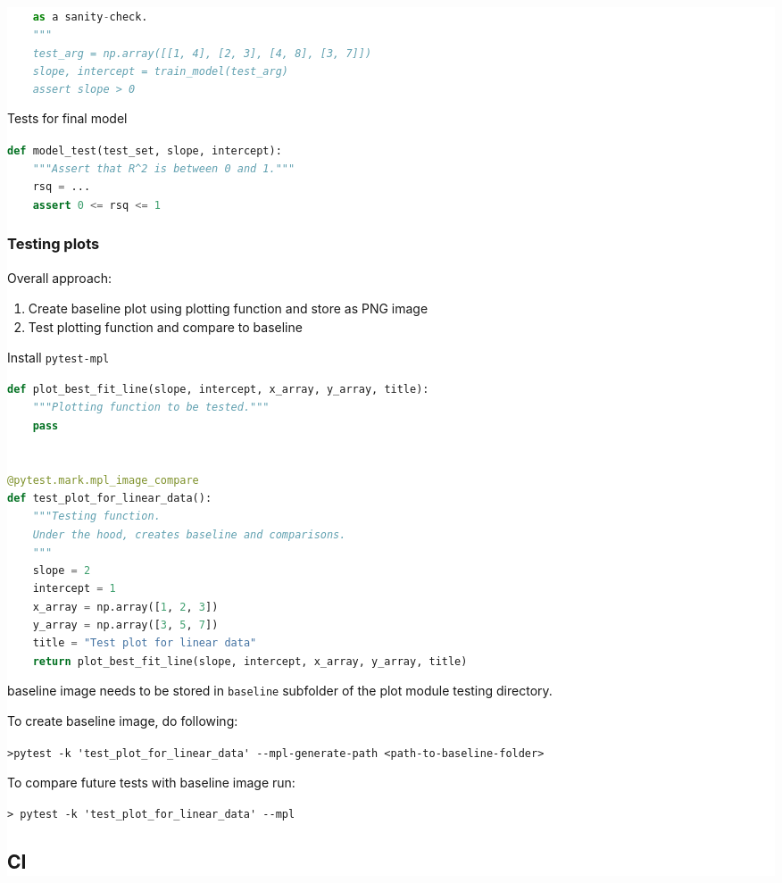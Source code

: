 ``` python
    as a sanity-check.
    """
    test_arg = np.array([[1, 4], [2, 3], [4, 8], [3, 7]])
    slope, intercept = train_model(test_arg)
    assert slope > 0
```

Tests for final model

``` python
def model_test(test_set, slope, intercept):
    """Assert that R^2 is between 0 and 1."""
    rsq = ...
    assert 0 <= rsq <= 1
```

### Testing plots

Overall approach:
1. Create baseline plot using plotting function and store as PNG image
2. Test plotting function and compare to baseline

Install `pytest-mpl`

``` python
def plot_best_fit_line(slope, intercept, x_array, y_array, title):
    """Plotting function to be tested."""
    pass


@pytest.mark.mpl_image_compare
def test_plot_for_linear_data():
    """Testing function.
    Under the hood, creates baseline and comparisons.
    """
    slope = 2
    intercept = 1
    x_array = np.array([1, 2, 3])
    y_array = np.array([3, 5, 7])
    title = "Test plot for linear data"
    return plot_best_fit_line(slope, intercept, x_array, y_array, title)
```

baseline image needs to be stored in `baseline` subfolder of the plot module testing directory.

To create baseline image, do following:

`>pytest -k 'test_plot_for_linear_data' --mpl-generate-path <path-to-baseline-folder>`

To compare future tests with baseline image run:

`> pytest -k 'test_plot_for_linear_data' --mpl`

## CI
